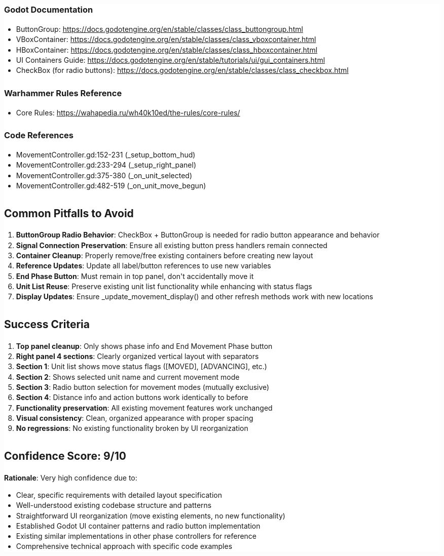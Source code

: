 ### Godot Documentation
- ButtonGroup: https://docs.godotengine.org/en/stable/classes/class_buttongroup.html
- VBoxContainer: https://docs.godotengine.org/en/stable/classes/class_vboxcontainer.html
- HBoxContainer: https://docs.godotengine.org/en/stable/classes/class_hboxcontainer.html  
- UI Containers Guide: https://docs.godotengine.org/en/stable/tutorials/ui/gui_containers.html
- CheckBox (for radio buttons): https://docs.godotengine.org/en/stable/classes/class_checkbox.html

### Warhammer Rules Reference  
- Core Rules: https://wahapedia.ru/wh40k10ed/the-rules/core-rules/

### Code References
- MovementController.gd:152-231 (_setup_bottom_hud)
- MovementController.gd:233-294 (_setup_right_panel)  
- MovementController.gd:375-380 (_on_unit_selected)
- MovementController.gd:482-519 (_on_unit_move_begun)

## Common Pitfalls to Avoid

1. **ButtonGroup Radio Behavior**: CheckBox + ButtonGroup is needed for radio button appearance and behavior
2. **Signal Connection Preservation**: Ensure all existing button press handlers remain connected
3. **Container Cleanup**: Properly remove/free existing containers before creating new layout  
4. **Reference Updates**: Update all label/button references to use new variables
5. **End Phase Button**: Must remain in top panel, don't accidentally move it
6. **Unit List Reuse**: Preserve existing unit list functionality while enhancing with status flags
7. **Display Updates**: Ensure _update_movement_display() and other refresh methods work with new locations

## Success Criteria

1. **Top panel cleanup**: Only shows phase info and End Movement Phase button
2. **Right panel 4 sections**: Clearly organized vertical layout with separators
3. **Section 1**: Unit list shows move status flags ([MOVED], [ADVANCING], etc.)
4. **Section 2**: Shows selected unit name and current movement mode  
5. **Section 3**: Radio button selection for movement modes (mutually exclusive)
6. **Section 4**: Distance info and action buttons work identically to before
7. **Functionality preservation**: All existing movement features work unchanged
8. **Visual consistency**: Clean, organized appearance with proper spacing
9. **No regressions**: No existing functionality broken by UI reorganization

## Confidence Score: 9/10

**Rationale**: Very high confidence due to:
- Clear, specific requirements with detailed layout specification
- Well-understood existing codebase structure and patterns  
- Straightforward UI reorganization (move existing elements, no new functionality)
- Established Godot UI container patterns and radio button implementation
- Existing similar implementations in other phase controllers for reference
- Comprehensive technical approach with specific code examples
